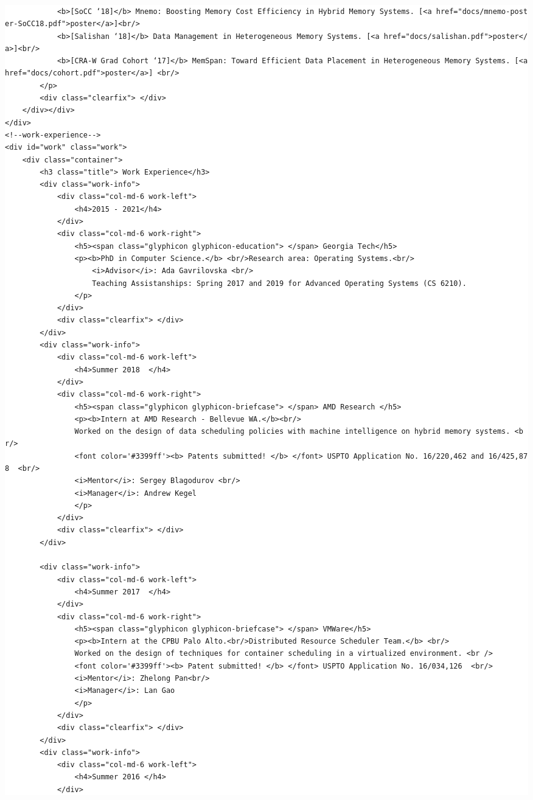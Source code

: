 			    <b>[SoCC ‘18]</b> Mnemo: Boosting Memory Cost Efficiency in Hybrid Memory Systems. [<a href="docs/mnemo-poster-SoCC18.pdf">poster</a>]<br/>
			    <b>[Salishan ‘18]</b> Data Management in Heterogeneous Memory Systems. [<a href="docs/salishan.pdf">poster</a>]<br/>
			    <b>[CRA-W Grad Cohort ‘17]</b> MemSpan: Toward Efficient Data Placement in Heterogeneous Memory Systems. [<a href="docs/cohort.pdf">poster</a>] <br/>
			</p>
			<div class="clearfix"> </div>
		</div></div>
	</div>
	<!--work-experience-->
	<div id="work" class="work">
		<div class="container">
			<h3 class="title"> Work Experience</h3>
			<div class="work-info"> 
				<div class="col-md-6 work-left"> 
					<h4>2015 - 2021</h4>
				</div>
				<div class="col-md-6 work-right"> 
					<h5><span class="glyphicon glyphicon-education"> </span> Georgia Tech</h5>
					<p><b>PhD in Computer Science.</b> <br/>Research area: Operating Systems.<br/>
						<i>Advisor</i>: Ada Gavrilovska <br/>
						Teaching Assistanships: Spring 2017 and 2019 for Advanced Operating Systems (CS 6210).
					</p>
				</div>
				<div class="clearfix"> </div>
			</div>
			<div class="work-info"> 
				<div class="col-md-6 work-left"> 
					<h4>Summer 2018	 </h4>
				</div>
				<div class="col-md-6 work-right"> 
					<h5><span class="glyphicon glyphicon-briefcase"> </span> AMD Research </h5>
					<p><b>Intern at AMD Research - Bellevue WA.</b><br/>
					Worked on the design of data scheduling policies with machine intelligence on hybrid memory systems. <br/>
					<font color='#3399ff'><b> Patents submitted! </b> </font> USPTO Application No. 16/220,462 and 16/425,878  <br/>
					<i>Mentor</i>: Sergey Blagodurov <br/>
					<i>Manager</i>: Andrew Kegel
					</p>
				</div>
				<div class="clearfix"> </div>
			</div>

			<div class="work-info"> 
				<div class="col-md-6 work-left"> 
					<h4>Summer 2017	 </h4>
				</div>
				<div class="col-md-6 work-right"> 
					<h5><span class="glyphicon glyphicon-briefcase"> </span> VMWare</h5>
					<p><b>Intern at the CPBU Palo Alto.<br/>Distributed Resource Scheduler Team.</b> <br/>
					Worked on the design of techniques for container scheduling in a virtualized environment. <br />
					<font color='#3399ff'><b> Patent submitted! </b> </font> USPTO Application No. 16/034,126  <br/>
					<i>Mentor</i>: Zhelong Pan<br/>
					<i>Manager</i>: Lan Gao	
					</p>
				</div>
				<div class="clearfix"> </div>
			</div>
			<div class="work-info"> 
				<div class="col-md-6 work-left"> 
					<h4>Summer 2016 </h4>
				</div>